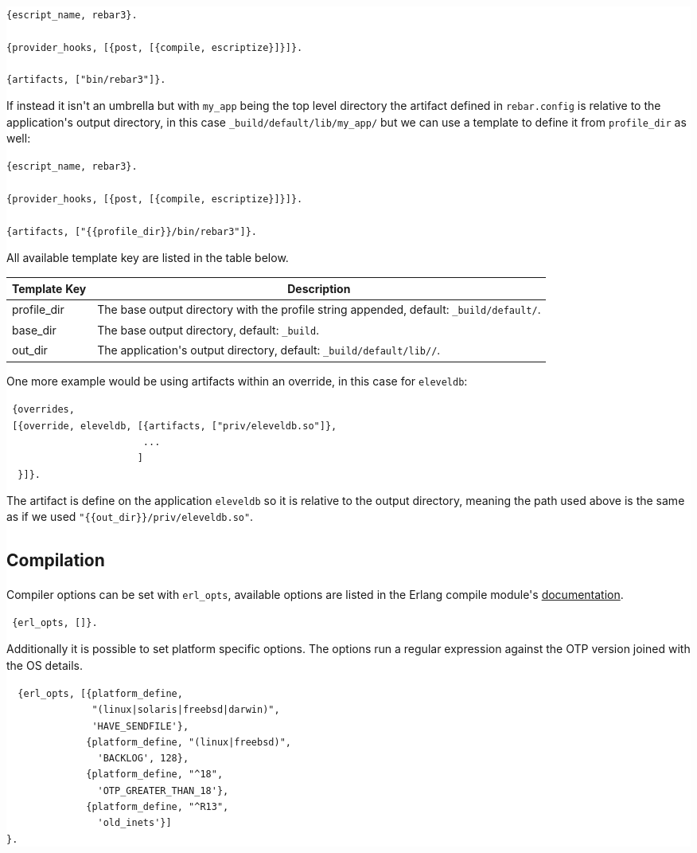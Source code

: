 	{escript_name, rebar3}.

	{provider_hooks, [{post, [{compile, escriptize}]}]}.

	{artifacts, ["bin/rebar3"]}.

If instead it isn't an umbrella but with `my_app` being the top level directory the artifact defined in `rebar.config` is relative to the application's output directory, in this case `_build/default/lib/my_app/` but we can use a template to define it from `profile_dir` as well:

	{escript_name, rebar3}.

	{provider_hooks, [{post, [{compile, escriptize}]}]}.

	{artifacts, ["{{profile_dir}}/bin/rebar3"]}.

All available template key are listed in the table below.

| Template Key | Description                                                                             |
| ------------ | --------------------------------------------------------------------------------------- |
| profile_dir  | The base output directory with the profile string appended, default: `_build/default/`. |
| base_dir     | The base output directory, default: `_build`.                                           |
| out_dir      | The application's output directory, default: `_build/default/lib//`.       |


One more example would be using artifacts within an override, in this case for `eleveldb`:

	 {overrides,
	 [{override, eleveldb, [{artifacts, ["priv/eleveldb.so"]},
	                        ...
	                       ]
	  }]}.

The artifact is define on the application `eleveldb` so it is relative to the output directory, meaning the path used above is the same as if we used `"{{out_dir}}/priv/eleveldb.so"`.

## Compilation

Compiler options can be set with `erl_opts`, available options are listed in the Erlang compile module's [documentation](http://www.erlang.org/doc/man/compile.html).

	 {erl_opts, []}.

Additionally it is possible to set platform specific options. The options run a regular expression against the OTP version joined with the OS details.

	  {erl_opts, [{platform_define,
	               "(linux|solaris|freebsd|darwin)",
	               'HAVE_SENDFILE'},
	              {platform_define, "(linux|freebsd)",
	                'BACKLOG', 128},
	              {platform_define, "^18",
	                'OTP_GREATER_THAN_18'},
	              {platform_define, "^R13",
	                'old_inets'}]
	}.
